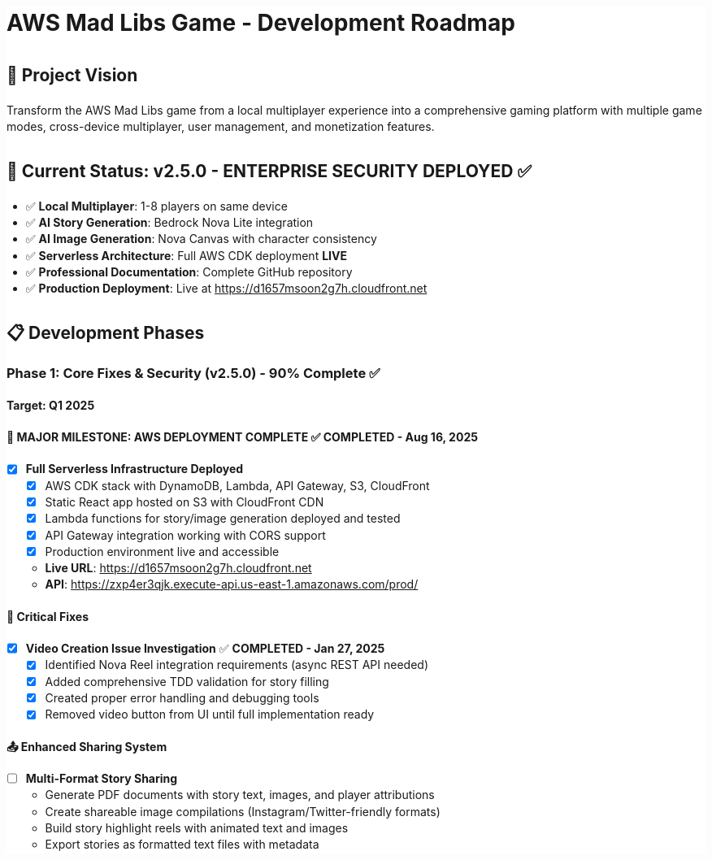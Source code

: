 # AWS Mad Libs Game - Development Roadmap

## 🎯 Project Vision

Transform the AWS Mad Libs game from a local multiplayer experience into a comprehensive gaming platform with multiple game modes, cross-device multiplayer, user management, and monetization features.

## 🚀 Current Status: v2.5.0 - **ENTERPRISE SECURITY DEPLOYED** ✅

- ✅ **Local Multiplayer**: 1-8 players on same device
- ✅ **AI Story Generation**: Bedrock Nova Lite integration
- ✅ **AI Image Generation**: Nova Canvas with character consistency
- ✅ **Serverless Architecture**: Full AWS CDK deployment **LIVE**
- ✅ **Professional Documentation**: Complete GitHub repository
- ✅ **Production Deployment**: Live at https://d1657msoon2g7h.cloudfront.net

## 📋 Development Phases

### Phase 1: Core Fixes & Security (v2.5.0) - 90% Complete ✅
**Target: Q1 2025**

#### 🚀 **MAJOR MILESTONE: AWS DEPLOYMENT COMPLETE** ✅ **COMPLETED - Aug 16, 2025**
- [x] **Full Serverless Infrastructure Deployed**
  - [x] AWS CDK stack with DynamoDB, Lambda, API Gateway, S3, CloudFront
  - [x] Static React app hosted on S3 with CloudFront CDN
  - [x] Lambda functions for story/image generation deployed and tested
  - [x] API Gateway integration working with CORS support
  - [x] Production environment live and accessible
  - **Live URL**: https://d1657msoon2g7h.cloudfront.net
  - **API**: https://zxp4er3qjk.execute-api.us-east-1.amazonaws.com/prod/

#### 🔧 Critical Fixes
- [x] **Video Creation Issue Investigation** ✅ **COMPLETED - Jan 27, 2025**
  - [x] Identified Nova Reel integration requirements (async REST API needed)
  - [x] Added comprehensive TDD validation for story filling
  - [x] Created proper error handling and debugging tools
  - [x] Removed video button from UI until full implementation ready

#### 📤 **Enhanced Sharing System** 
- [ ] **Multi-Format Story Sharing**
  - Generate PDF documents with story text, images, and player attributions
  - Create shareable image compilations (Instagram/Twitter-friendly formats)
  - Build story highlight reels with animated text and images
  - Export stories as formatted text files with metadata
